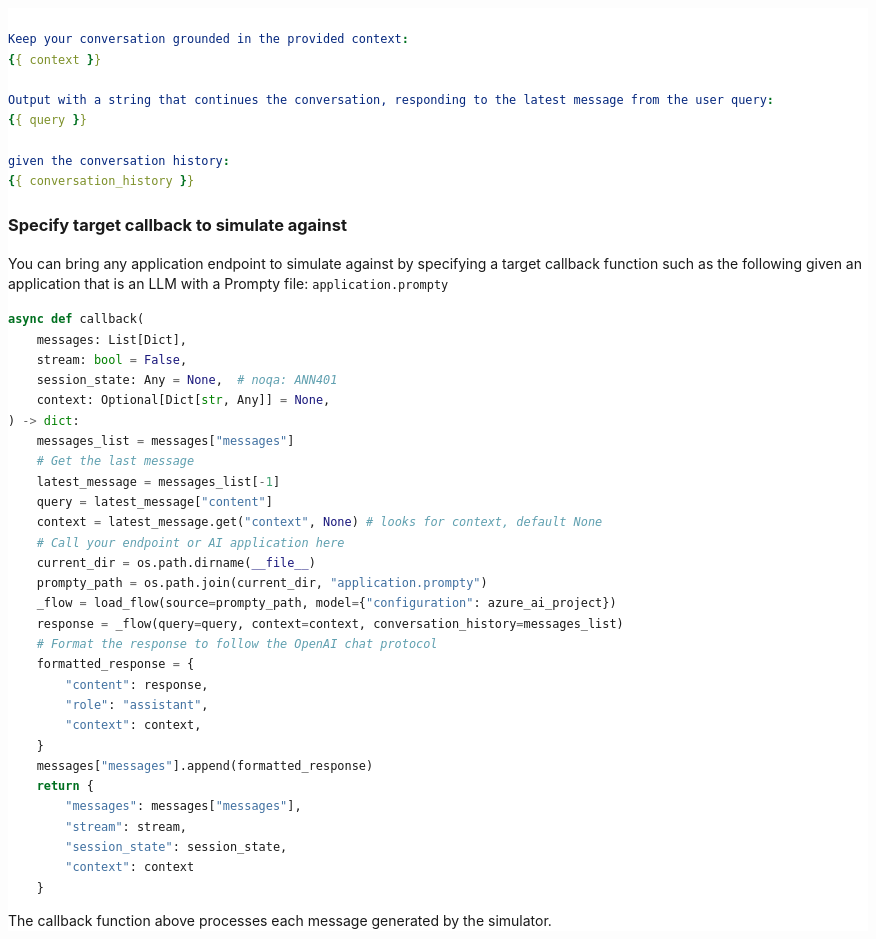 ```yaml

Keep your conversation grounded in the provided context: 
{{ context }}

Output with a string that continues the conversation, responding to the latest message from the user query:
{{ query }}

given the conversation history:
{{ conversation_history }}
```

### Specify target callback to simulate against

You can bring any application endpoint to simulate against by specifying a target callback function such as the following given an application that is an LLM with a Prompty file: `application.prompty`

```python
async def callback(
    messages: List[Dict],
    stream: bool = False,
    session_state: Any = None,  # noqa: ANN401
    context: Optional[Dict[str, Any]] = None,
) -> dict:
    messages_list = messages["messages"]
    # Get the last message
    latest_message = messages_list[-1]
    query = latest_message["content"]
    context = latest_message.get("context", None) # looks for context, default None
    # Call your endpoint or AI application here
    current_dir = os.path.dirname(__file__)
    prompty_path = os.path.join(current_dir, "application.prompty")
    _flow = load_flow(source=prompty_path, model={"configuration": azure_ai_project})
    response = _flow(query=query, context=context, conversation_history=messages_list)
    # Format the response to follow the OpenAI chat protocol
    formatted_response = {
        "content": response,
        "role": "assistant",
        "context": context,
    }
    messages["messages"].append(formatted_response)
    return {
        "messages": messages["messages"],
        "stream": stream,
        "session_state": session_state,
        "context": context
    }
```

The callback function above processes each message generated by the simulator.
